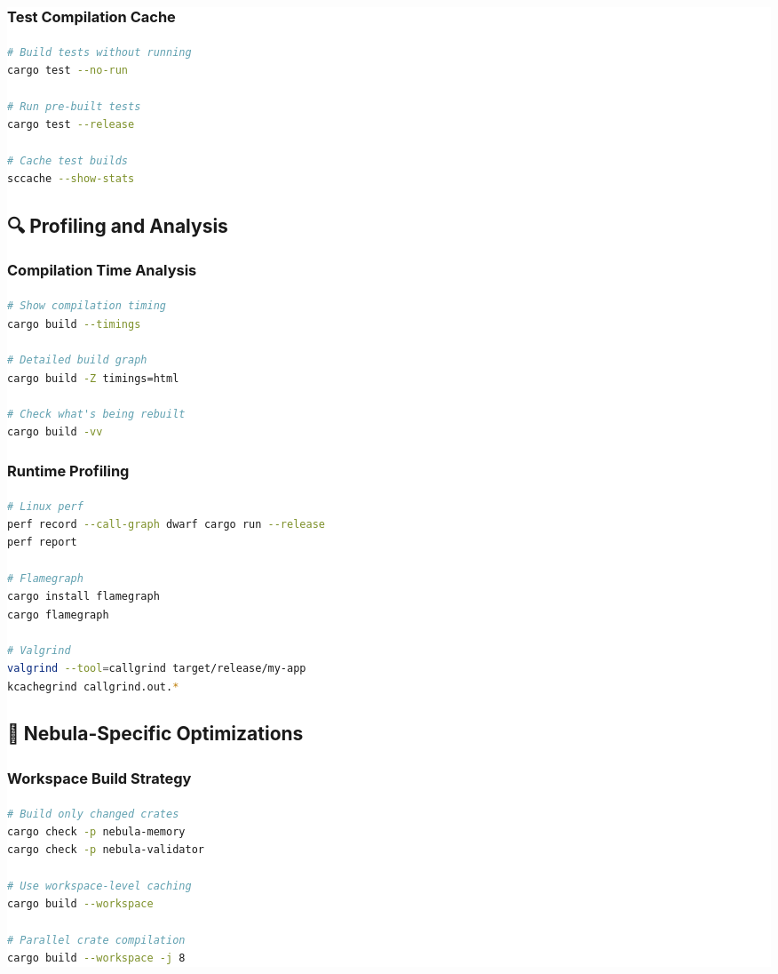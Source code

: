 ### Test Compilation Cache

```bash
# Build tests without running
cargo test --no-run

# Run pre-built tests
cargo test --release

# Cache test builds
sccache --show-stats
```

## 🔍 Profiling and Analysis

### Compilation Time Analysis

```bash
# Show compilation timing
cargo build --timings

# Detailed build graph
cargo build -Z timings=html

# Check what's being rebuilt
cargo build -vv
```

### Runtime Profiling

```bash
# Linux perf
perf record --call-graph dwarf cargo run --release
perf report

# Flamegraph
cargo install flamegraph
cargo flamegraph

# Valgrind
valgrind --tool=callgrind target/release/my-app
kcachegrind callgrind.out.*
```

## 🎯 Nebula-Specific Optimizations

### Workspace Build Strategy

```bash
# Build only changed crates
cargo check -p nebula-memory
cargo check -p nebula-validator

# Use workspace-level caching
cargo build --workspace

# Parallel crate compilation
cargo build --workspace -j 8
```
